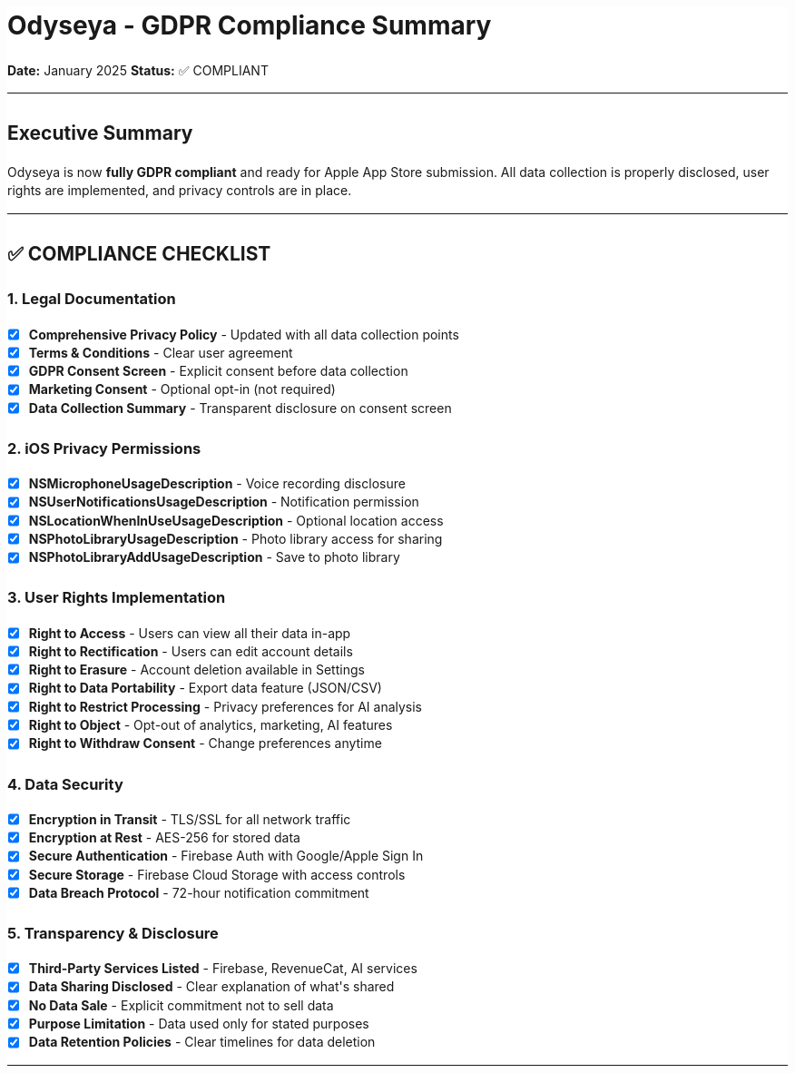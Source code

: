 # Odyseya - GDPR Compliance Summary

**Date:** January 2025
**Status:** ✅ COMPLIANT

---

## Executive Summary

Odyseya is now **fully GDPR compliant** and ready for Apple App Store submission. All data collection is properly disclosed, user rights are implemented, and privacy controls are in place.

---

## ✅ COMPLIANCE CHECKLIST

### 1. Legal Documentation
- [x] **Comprehensive Privacy Policy** - Updated with all data collection points
- [x] **Terms & Conditions** - Clear user agreement
- [x] **GDPR Consent Screen** - Explicit consent before data collection
- [x] **Marketing Consent** - Optional opt-in (not required)
- [x] **Data Collection Summary** - Transparent disclosure on consent screen

### 2. iOS Privacy Permissions
- [x] **NSMicrophoneUsageDescription** - Voice recording disclosure
- [x] **NSUserNotificationsUsageDescription** - Notification permission
- [x] **NSLocationWhenInUseUsageDescription** - Optional location access
- [x] **NSPhotoLibraryUsageDescription** - Photo library access for sharing
- [x] **NSPhotoLibraryAddUsageDescription** - Save to photo library

### 3. User Rights Implementation
- [x] **Right to Access** - Users can view all their data in-app
- [x] **Right to Rectification** - Users can edit account details
- [x] **Right to Erasure** - Account deletion available in Settings
- [x] **Right to Data Portability** - Export data feature (JSON/CSV)
- [x] **Right to Restrict Processing** - Privacy preferences for AI analysis
- [x] **Right to Object** - Opt-out of analytics, marketing, AI features
- [x] **Right to Withdraw Consent** - Change preferences anytime

### 4. Data Security
- [x] **Encryption in Transit** - TLS/SSL for all network traffic
- [x] **Encryption at Rest** - AES-256 for stored data
- [x] **Secure Authentication** - Firebase Auth with Google/Apple Sign In
- [x] **Secure Storage** - Firebase Cloud Storage with access controls
- [x] **Data Breach Protocol** - 72-hour notification commitment

### 5. Transparency & Disclosure
- [x] **Third-Party Services Listed** - Firebase, RevenueCat, AI services
- [x] **Data Sharing Disclosed** - Clear explanation of what's shared
- [x] **No Data Sale** - Explicit commitment not to sell data
- [x] **Purpose Limitation** - Data used only for stated purposes
- [x] **Data Retention Policies** - Clear timelines for data deletion

---
